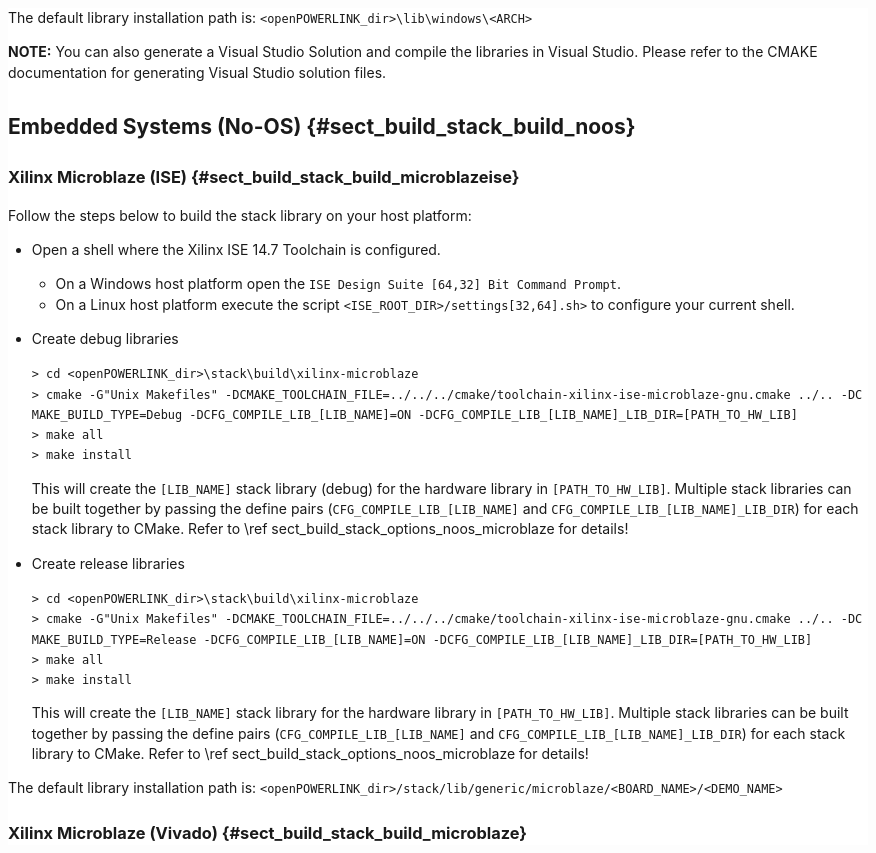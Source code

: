 The default library installation path is: `<openPOWERLINK_dir>\lib\windows\<ARCH>`

__NOTE:__ You can also generate a Visual Studio Solution and compile the
libraries in Visual Studio. Please refer to the CMAKE documentation for
generating Visual Studio solution files.

## Embedded Systems (No-OS) {#sect_build_stack_build_noos}

### Xilinx Microblaze (ISE) {#sect_build_stack_build_microblazeise}

Follow the steps below to build the stack library on your host platform:
* Open a shell where the Xilinx ISE 14.7 Toolchain is configured.
  - On a Windows host platform open the `ISE Design Suite [64,32] Bit Command
    Prompt`.
  - On a Linux host platform execute the script `<ISE_ROOT_DIR>/settings[32,64].sh>`
    to configure your current shell.

* Create debug libraries

      > cd <openPOWERLINK_dir>\stack\build\xilinx-microblaze
      > cmake -G"Unix Makefiles" -DCMAKE_TOOLCHAIN_FILE=../../../cmake/toolchain-xilinx-ise-microblaze-gnu.cmake ../.. -DCMAKE_BUILD_TYPE=Debug -DCFG_COMPILE_LIB_[LIB_NAME]=ON -DCFG_COMPILE_LIB_[LIB_NAME]_LIB_DIR=[PATH_TO_HW_LIB]
      > make all
      > make install

  This will create the `[LIB_NAME]` stack library (debug) for the hardware library in `[PATH_TO_HW_LIB]`.
  Multiple stack libraries can be built together by passing the define pairs (`CFG_COMPILE_LIB_[LIB_NAME]`
  and `CFG_COMPILE_LIB_[LIB_NAME]_LIB_DIR`) for each stack library to CMake.
  Refer to \ref sect_build_stack_options_noos_microblaze for details!

* Create release libraries

      > cd <openPOWERLINK_dir>\stack\build\xilinx-microblaze
      > cmake -G"Unix Makefiles" -DCMAKE_TOOLCHAIN_FILE=../../../cmake/toolchain-xilinx-ise-microblaze-gnu.cmake ../.. -DCMAKE_BUILD_TYPE=Release -DCFG_COMPILE_LIB_[LIB_NAME]=ON -DCFG_COMPILE_LIB_[LIB_NAME]_LIB_DIR=[PATH_TO_HW_LIB]
      > make all
      > make install

  This will create the `[LIB_NAME]` stack library for the hardware library in `[PATH_TO_HW_LIB]`.
  Multiple stack libraries can be built together by passing the define pairs (`CFG_COMPILE_LIB_[LIB_NAME]`
  and `CFG_COMPILE_LIB_[LIB_NAME]_LIB_DIR`) for each stack library to CMake.
  Refer to \ref sect_build_stack_options_noos_microblaze for details!

The default library installation path is:
`<openPOWERLINK_dir>/stack/lib/generic/microblaze/<BOARD_NAME>/<DEMO_NAME>`

### Xilinx Microblaze (Vivado) {#sect_build_stack_build_microblaze}
